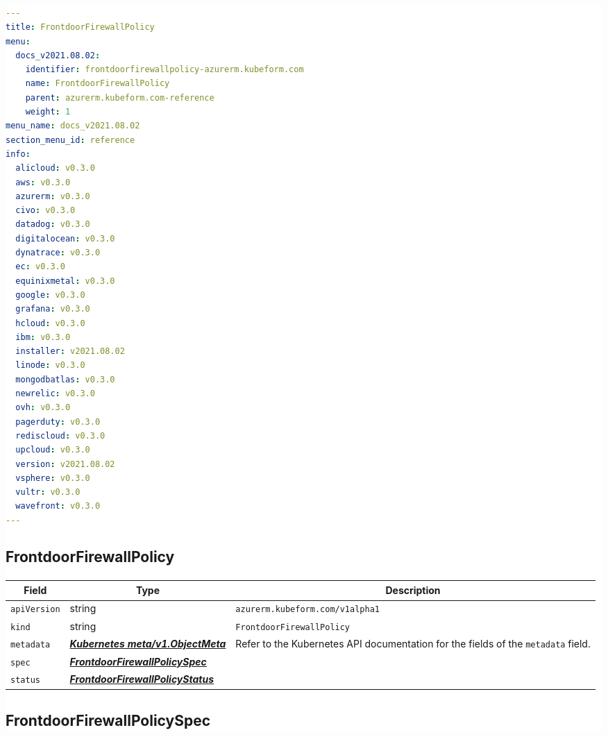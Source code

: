 ```yaml
---
title: FrontdoorFirewallPolicy
menu:
  docs_v2021.08.02:
    identifier: frontdoorfirewallpolicy-azurerm.kubeform.com
    name: FrontdoorFirewallPolicy
    parent: azurerm.kubeform.com-reference
    weight: 1
menu_name: docs_v2021.08.02
section_menu_id: reference
info:
  alicloud: v0.3.0
  aws: v0.3.0
  azurerm: v0.3.0
  civo: v0.3.0
  datadog: v0.3.0
  digitalocean: v0.3.0
  dynatrace: v0.3.0
  ec: v0.3.0
  equinixmetal: v0.3.0
  google: v0.3.0
  grafana: v0.3.0
  hcloud: v0.3.0
  ibm: v0.3.0
  installer: v2021.08.02
  linode: v0.3.0
  mongodbatlas: v0.3.0
  newrelic: v0.3.0
  ovh: v0.3.0
  pagerduty: v0.3.0
  rediscloud: v0.3.0
  upcloud: v0.3.0
  version: v2021.08.02
  vsphere: v0.3.0
  vultr: v0.3.0
  wavefront: v0.3.0
---
```


## FrontdoorFirewallPolicy
| Field | Type | Description |
| ------ | ----- | ----------- |
| `apiVersion` | string | `azurerm.kubeform.com/v1alpha1` |
|    `kind` | string | `FrontdoorFirewallPolicy` |
| `metadata` | ***[Kubernetes meta/v1.ObjectMeta](https://v1-18.docs.kubernetes.io/docs/reference/generated/kubernetes-api/v1.18/#objectmeta-v1-meta)***|Refer to the Kubernetes API documentation for the fields of the `metadata` field.|
| `spec` | ***[FrontdoorFirewallPolicySpec](#frontdoorfirewallpolicyspec)***||
| `status` | ***[FrontdoorFirewallPolicyStatus](#frontdoorfirewallpolicystatus)***||
## FrontdoorFirewallPolicySpec
